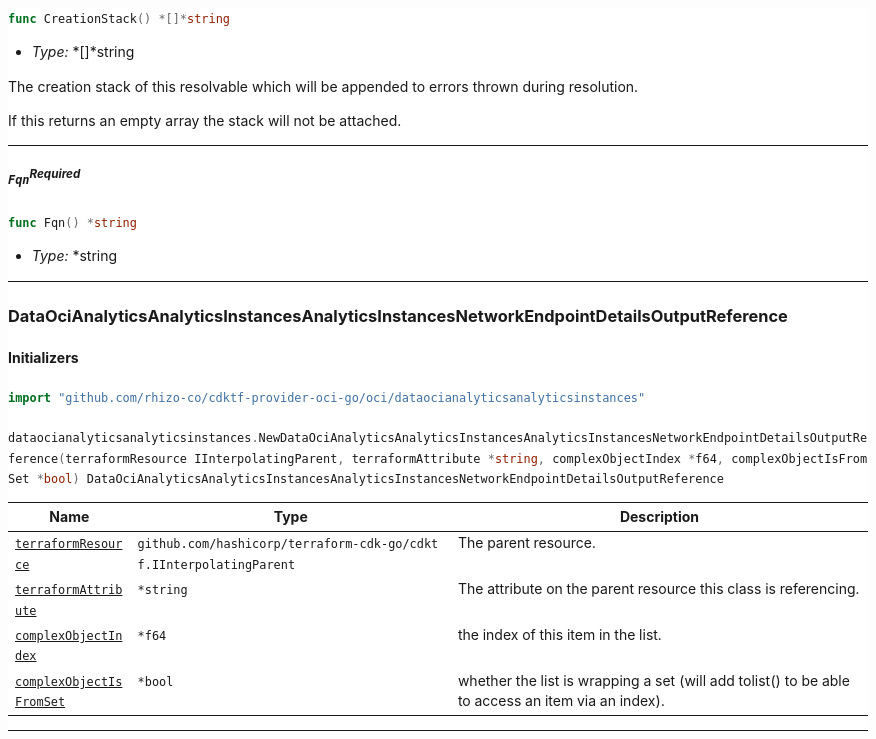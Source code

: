 ```go
func CreationStack() *[]*string
```

- *Type:* *[]*string

The creation stack of this resolvable which will be appended to errors thrown during resolution.

If this returns an empty array the stack will not be attached.

---

##### `Fqn`<sup>Required</sup> <a name="Fqn" id="rhizo-co-terraform-provider-oci.dataOciAnalyticsAnalyticsInstances.DataOciAnalyticsAnalyticsInstancesAnalyticsInstancesNetworkEndpointDetailsList.property.fqn"></a>

```go
func Fqn() *string
```

- *Type:* *string

---


### DataOciAnalyticsAnalyticsInstancesAnalyticsInstancesNetworkEndpointDetailsOutputReference <a name="DataOciAnalyticsAnalyticsInstancesAnalyticsInstancesNetworkEndpointDetailsOutputReference" id="rhizo-co-terraform-provider-oci.dataOciAnalyticsAnalyticsInstances.DataOciAnalyticsAnalyticsInstancesAnalyticsInstancesNetworkEndpointDetailsOutputReference"></a>

#### Initializers <a name="Initializers" id="rhizo-co-terraform-provider-oci.dataOciAnalyticsAnalyticsInstances.DataOciAnalyticsAnalyticsInstancesAnalyticsInstancesNetworkEndpointDetailsOutputReference.Initializer"></a>

```go
import "github.com/rhizo-co/cdktf-provider-oci-go/oci/dataocianalyticsanalyticsinstances"

dataocianalyticsanalyticsinstances.NewDataOciAnalyticsAnalyticsInstancesAnalyticsInstancesNetworkEndpointDetailsOutputReference(terraformResource IInterpolatingParent, terraformAttribute *string, complexObjectIndex *f64, complexObjectIsFromSet *bool) DataOciAnalyticsAnalyticsInstancesAnalyticsInstancesNetworkEndpointDetailsOutputReference
```

| **Name** | **Type** | **Description** |
| --- | --- | --- |
| <code><a href="#rhizo-co-terraform-provider-oci.dataOciAnalyticsAnalyticsInstances.DataOciAnalyticsAnalyticsInstancesAnalyticsInstancesNetworkEndpointDetailsOutputReference.Initializer.parameter.terraformResource">terraformResource</a></code> | <code>github.com/hashicorp/terraform-cdk-go/cdktf.IInterpolatingParent</code> | The parent resource. |
| <code><a href="#rhizo-co-terraform-provider-oci.dataOciAnalyticsAnalyticsInstances.DataOciAnalyticsAnalyticsInstancesAnalyticsInstancesNetworkEndpointDetailsOutputReference.Initializer.parameter.terraformAttribute">terraformAttribute</a></code> | <code>*string</code> | The attribute on the parent resource this class is referencing. |
| <code><a href="#rhizo-co-terraform-provider-oci.dataOciAnalyticsAnalyticsInstances.DataOciAnalyticsAnalyticsInstancesAnalyticsInstancesNetworkEndpointDetailsOutputReference.Initializer.parameter.complexObjectIndex">complexObjectIndex</a></code> | <code>*f64</code> | the index of this item in the list. |
| <code><a href="#rhizo-co-terraform-provider-oci.dataOciAnalyticsAnalyticsInstances.DataOciAnalyticsAnalyticsInstancesAnalyticsInstancesNetworkEndpointDetailsOutputReference.Initializer.parameter.complexObjectIsFromSet">complexObjectIsFromSet</a></code> | <code>*bool</code> | whether the list is wrapping a set (will add tolist() to be able to access an item via an index). |

---
